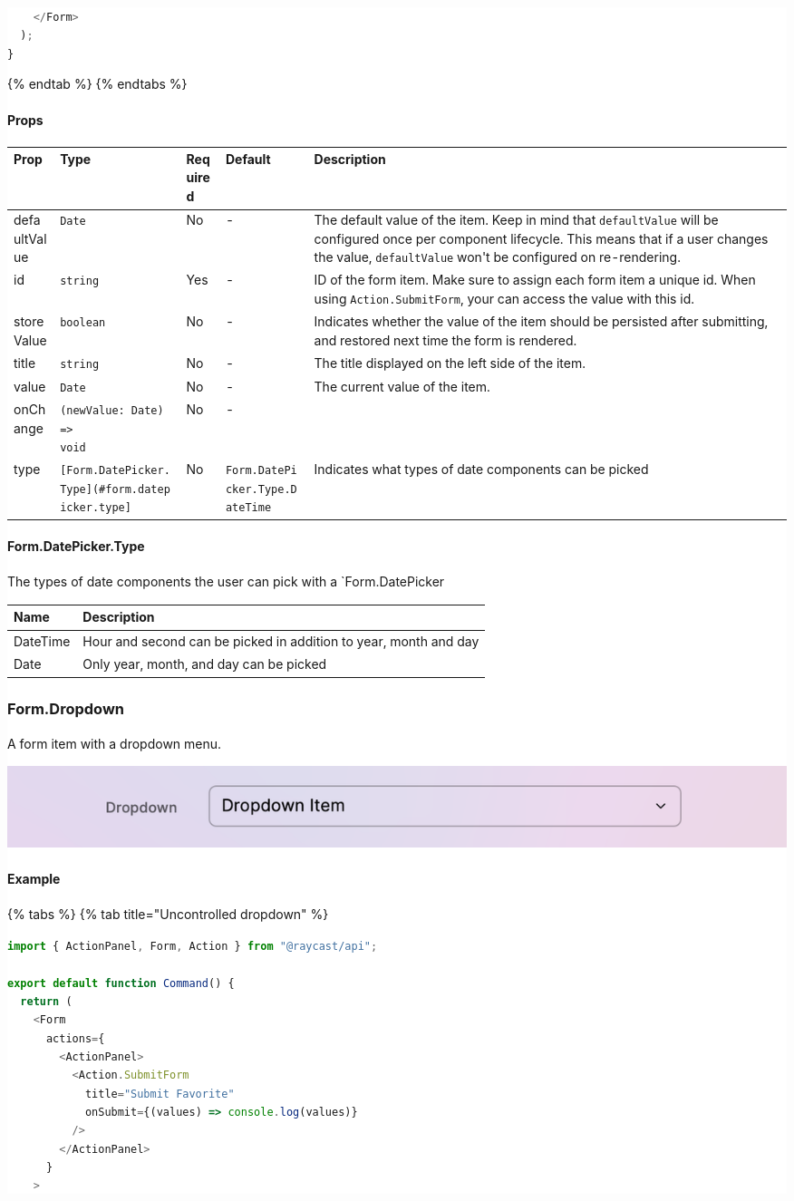 ```typescript
    </Form>
  );
}
```

{% endtab %}
{% endtabs %}

#### Props

| Prop         | Type                                                       | Required | Default                                    | Description                                                                                                                                                                                                       |
| :----------- | :--------------------------------------------------------- | :------- | :----------------------------------------- | :---------------------------------------------------------------------------------------------------------------------------------------------------------------------------------------------------------------- |
| defaultValue | <code>Date</code>                                          | No       | -                                          | The default value of the item. Keep in mind that `defaultValue` will be configured once per component lifecycle. This means that if a user changes the value, `defaultValue` won't be configured on re-rendering. |
| id           | <code>string</code>                                        | Yes      | -                                          | ID of the form item. Make sure to assign each form item a unique id. When using <code>Action.SubmitForm</code>, your can access the value with this id.                                                           |
| storeValue   | <code>boolean</code>                                       | No       | -                                          | Indicates whether the value of the item should be persisted after submitting, and restored next time the form is rendered.                                                                                        |
| title        | <code>string</code>                                        | No       | -                                          | The title displayed on the left side of the item.                                                                                                                                                                 |
| value        | <code>Date</code>                                          | No       | -                                          | The current value of the item.                                                                                                                                                                                    |
| onChange     | <code>(newValue: Date) => void</code>                      | No       | -                                          |                                                                                                                                                                                                                   |
| type         | <code>[Form.DatePicker.Type](#form.datepicker.type]</code> | No       | <code>Form.DatePicker.Type.DateTime</code> | Indicates what types of date components can be picked                                                                                                                                                             |

#### Form.DatePicker.Type

The types of date components the user can pick with a `Form.DatePicker

| Name     | Description                                                      |
| :------- | :--------------------------------------------------------------- |
| DateTime | Hour and second can be picked in addition to year, month and day |
| Date     | Only year, month, and day can be picked                          |

### Form.Dropdown

A form item with a dropdown menu.

![](../../.gitbook/assets/form-dropdown.png)

#### Example

{% tabs %}
{% tab title="Uncontrolled dropdown" %}

```typescript
import { ActionPanel, Form, Action } from "@raycast/api";

export default function Command() {
  return (
    <Form
      actions={
        <ActionPanel>
          <Action.SubmitForm
            title="Submit Favorite"
            onSubmit={(values) => console.log(values)}
          />
        </ActionPanel>
      }
    >
```